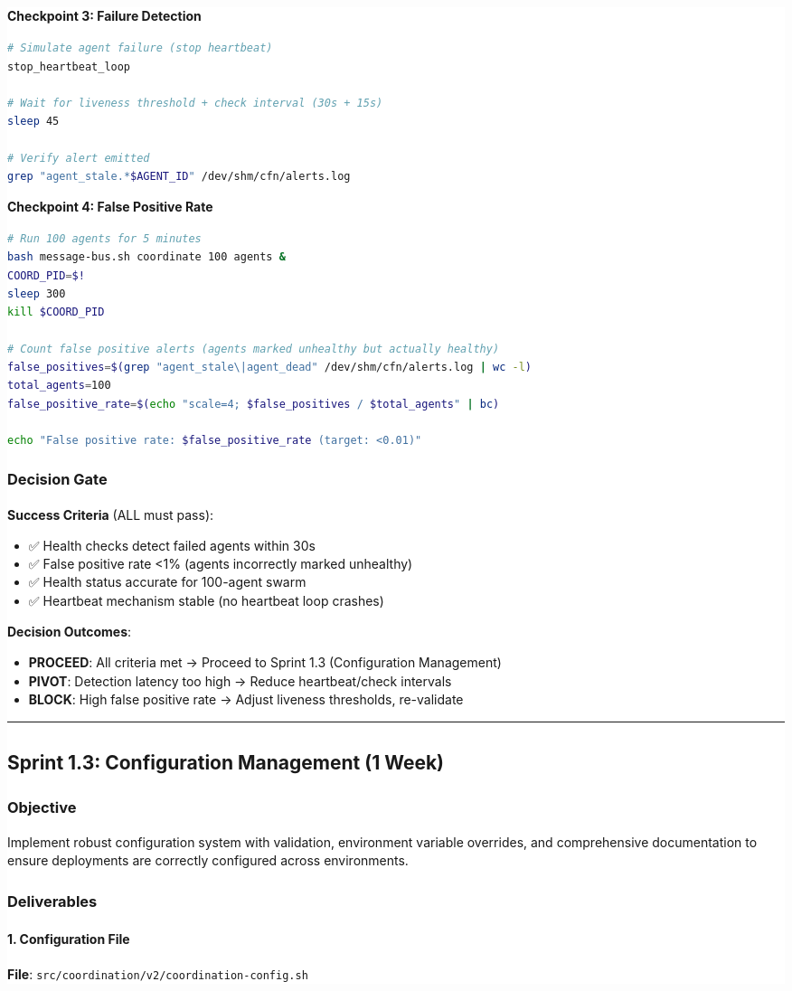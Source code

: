 **Checkpoint 3: Failure Detection**
```bash
# Simulate agent failure (stop heartbeat)
stop_heartbeat_loop

# Wait for liveness threshold + check interval (30s + 15s)
sleep 45

# Verify alert emitted
grep "agent_stale.*$AGENT_ID" /dev/shm/cfn/alerts.log
```

**Checkpoint 4: False Positive Rate**
```bash
# Run 100 agents for 5 minutes
bash message-bus.sh coordinate 100 agents &
COORD_PID=$!
sleep 300
kill $COORD_PID

# Count false positive alerts (agents marked unhealthy but actually healthy)
false_positives=$(grep "agent_stale\|agent_dead" /dev/shm/cfn/alerts.log | wc -l)
total_agents=100
false_positive_rate=$(echo "scale=4; $false_positives / $total_agents" | bc)

echo "False positive rate: $false_positive_rate (target: <0.01)"
```

### Decision Gate

**Success Criteria** (ALL must pass):
- ✅ Health checks detect failed agents within 30s
- ✅ False positive rate <1% (agents incorrectly marked unhealthy)
- ✅ Health status accurate for 100-agent swarm
- ✅ Heartbeat mechanism stable (no heartbeat loop crashes)

**Decision Outcomes**:
- **PROCEED**: All criteria met → Proceed to Sprint 1.3 (Configuration Management)
- **PIVOT**: Detection latency too high → Reduce heartbeat/check intervals
- **BLOCK**: High false positive rate → Adjust liveness thresholds, re-validate

---

## Sprint 1.3: Configuration Management (1 Week)

### Objective
Implement robust configuration system with validation, environment variable overrides, and comprehensive documentation to ensure deployments are correctly configured across environments.

### Deliverables

#### 1. Configuration File
**File**: `src/coordination/v2/coordination-config.sh`
